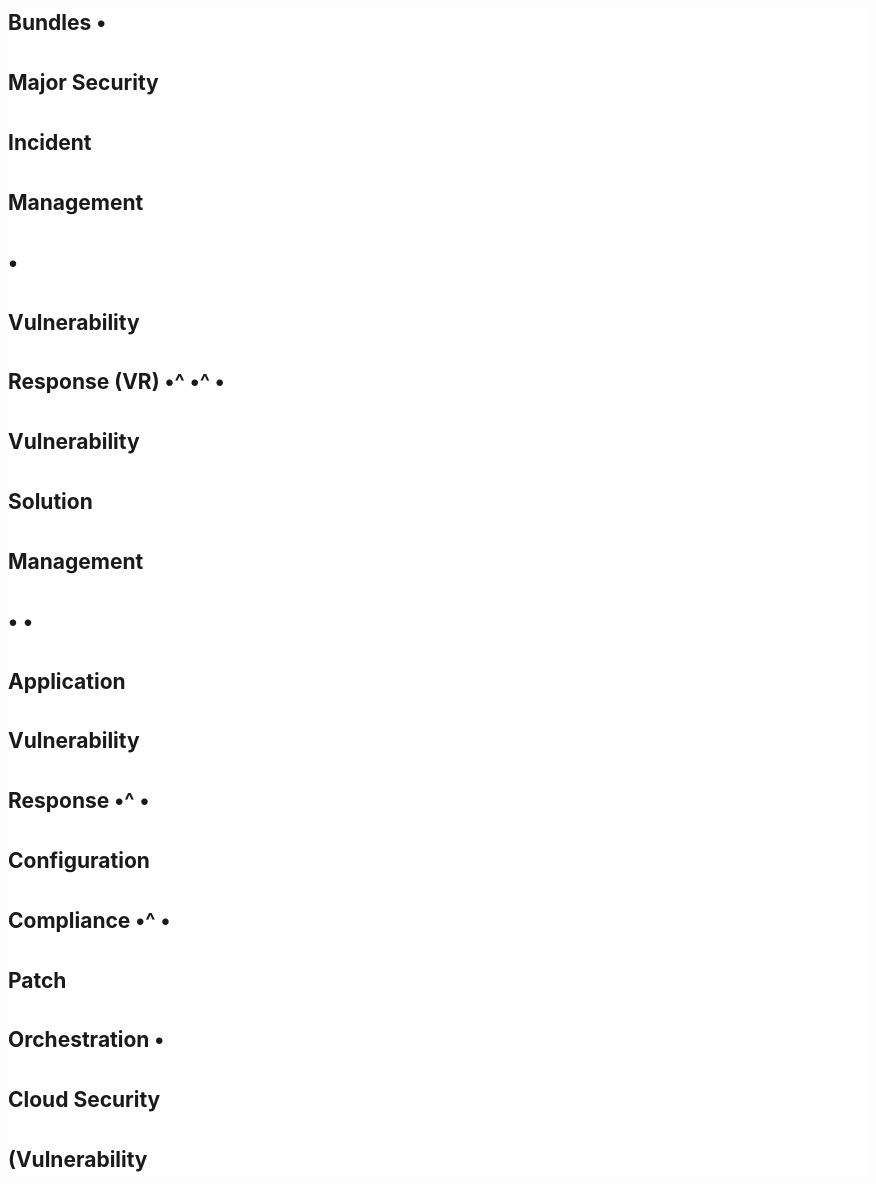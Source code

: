 ## Bundles •

## Major Security

## Incident

## Management

## •

## Vulnerability

## Response (VR) •^ •^ •

## Vulnerability

## Solution

## Management

## • •

## Application

## Vulnerability

## Response •^ •

## Configuration

## Compliance •^ •

## Patch

## Orchestration •

## Cloud Security

## (Vulnerability
